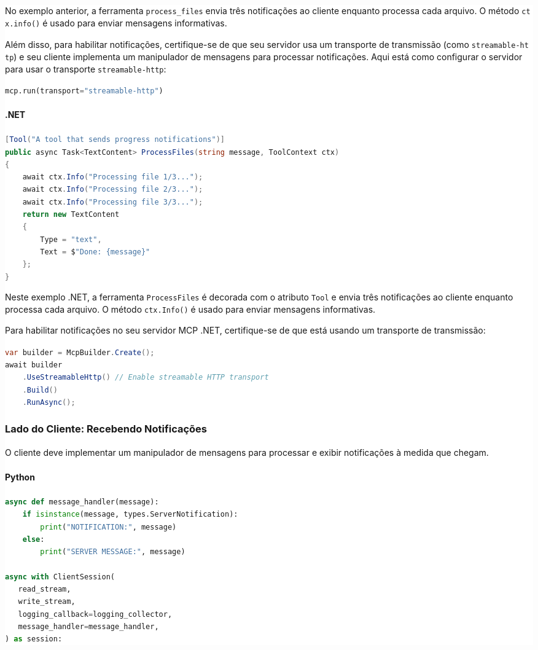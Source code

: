 No exemplo anterior, a ferramenta `process_files` envia três notificações ao cliente enquanto processa cada arquivo. O método `ctx.info()` é usado para enviar mensagens informativas.

Além disso, para habilitar notificações, certifique-se de que seu servidor usa um transporte de transmissão (como `streamable-http`) e seu cliente implementa um manipulador de mensagens para processar notificações. Aqui está como configurar o servidor para usar o transporte `streamable-http`:

```python
mcp.run(transport="streamable-http")
```

#### .NET

```csharp
[Tool("A tool that sends progress notifications")]
public async Task<TextContent> ProcessFiles(string message, ToolContext ctx)
{
    await ctx.Info("Processing file 1/3...");
    await ctx.Info("Processing file 2/3...");
    await ctx.Info("Processing file 3/3...");
    return new TextContent
    {
        Type = "text",
        Text = $"Done: {message}"
    };
}
```

Neste exemplo .NET, a ferramenta `ProcessFiles` é decorada com o atributo `Tool` e envia três notificações ao cliente enquanto processa cada arquivo. O método `ctx.Info()` é usado para enviar mensagens informativas.

Para habilitar notificações no seu servidor MCP .NET, certifique-se de que está usando um transporte de transmissão:

```csharp
var builder = McpBuilder.Create();
await builder
    .UseStreamableHttp() // Enable streamable HTTP transport
    .Build()
    .RunAsync();
```

### Lado do Cliente: Recebendo Notificações

O cliente deve implementar um manipulador de mensagens para processar e exibir notificações à medida que chegam.

#### Python

```python
async def message_handler(message):
    if isinstance(message, types.ServerNotification):
        print("NOTIFICATION:", message)
    else:
        print("SERVER MESSAGE:", message)

async with ClientSession(
   read_stream, 
   write_stream,
   logging_callback=logging_collector,
   message_handler=message_handler,
) as session:
```

